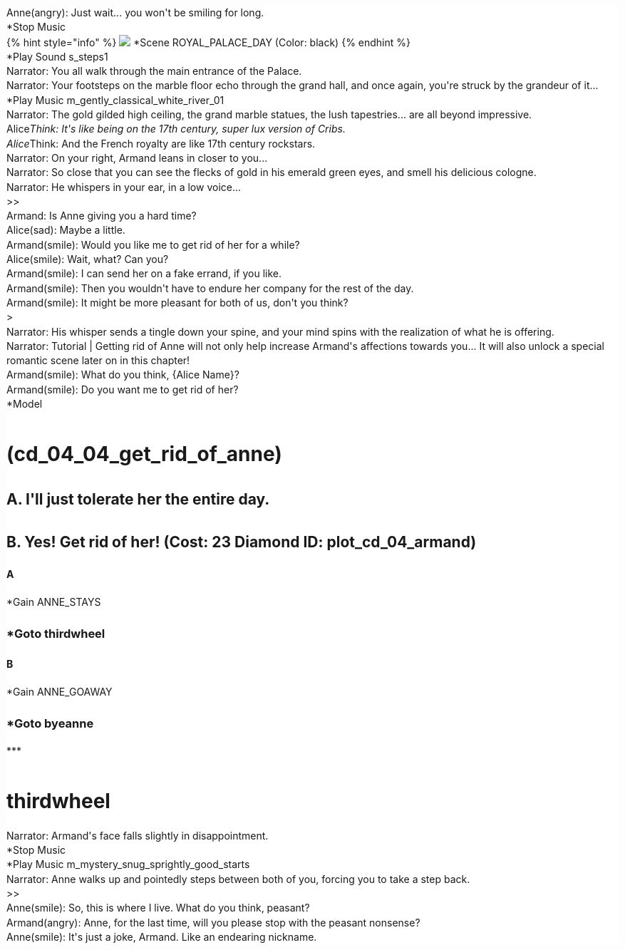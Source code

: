 Anne(angry): Just wait... you won't be smiling for long.  
\*Stop Music  
{% hint style="info" %}
<img src='https://ustories.saiyunyx.com/update/CDN_C/CDN/BGPics/bg_medieval_royal_palace_day.jpg-story' width='60'>
\*Scene ROYAL_PALACE_DAY (Color: black)
{% endhint %}  
\*Play Sound s_steps1  
Narrator: You all walk through the main entrance of the Palace.  
Narrator: Your footsteps on the marble floor echo through the grand hall, and once again, you're struck by the grandeur of it...  
\*Play Music m_gently_classical_white_river_01  
Narrator: The gold gilded high ceiling, the grand marble statues, the lush tapestries... are all beyond impressive.  
Alice*Think: It's like being on the 17th century, super lux version of Cribs.  
Alice*Think: And the French royalty are like 17th century rockstars.  
Narrator: On your right, Armand leans in closer to you...  
Narrator: So close that you can see the flecks of gold in his emerald green eyes, and smell his delicious cologne.  
Narrator: He whispers in your ear, in a low voice...  
\>>  
Armand: Is Anne giving you a hard time?  
Alice(sad): Maybe a little.  
Armand(smile): Would you like me to get rid of her for a while?  
Alice(smile): Wait, what? Can you?  
Armand(smile): I can send her on a fake errand, if you like.  
Armand(smile): Then you wouldn't have to endure her company for the rest of the day.  
Armand(smile): It might be more pleasant for both of us, don't you think?  
\>  
Narrator: His whisper sends a tingle down your spine, and your mind spins with the realization of what he is offering.  
Narrator: Tutorial | Getting rid of Anne will not only help increase Armand's affections towards you... It will also unlock a special romantic scene later on in this chapter!  
Armand(smile): What do you think, {Alice Name}?  
Armand(smile): Do you want me to get rid of her?  
\*Model  
# (cd_04_04_get_rid_of_anne)  
## A. I'll just tolerate her the entire day.  
## B. Yes! Get rid of her! (Cost: 23 Diamond ID: plot_cd_04_armand)  
#### A  
\*Gain ANNE_STAYS  
### \*Goto thirdwheel  
#### B  
\*Gain ANNE_GOAWAY  
### \*Goto byeanne  
\***  
# thirdwheel  
Narrator: Armand's face falls slightly in disappointment.  
\*Stop Music  
\*Play Music m_mystery_snug_sprightly_good_starts  
Narrator: Anne walks up and pointedly steps between both of you, forcing you to take a step back.  
\>>  
Anne(smile): So, this is where I live. What do you think, peasant?  
Armand(angry): Anne, for the last time, will you please stop with the peasant nonsense?  
Anne(smile): It's just a joke, Armand. Like an endearing nickname.  